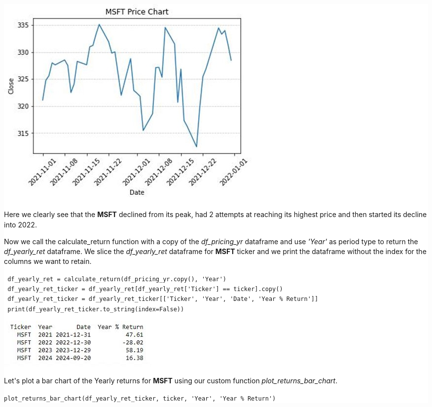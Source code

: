 ![MSFT_Daily_Pricing_Line_Chart_2021_last_2_months.jpg](https://github.com/danvuk567/SP500-Stock-Analysis/blob/main/images/MSFT_Daily_Pricing_Line_Chart_2021_last_2_months.jpg?raw=true)

Here we clearly see that the **MSFT** declined from its peak, had 2 attempts at reaching its highest price and then started its decline into 2022.


Now we call the calculate_return function with a copy of the *df_pricing_yr* dataframe and use *'Year'* as period type to return the *df_yearly_ret* dataframe. We slice the *df_yearly_ret* dataframe for **MSFT** ticker and we print the dataframe without the index for the columns we want to retain.

     df_yearly_ret = calculate_return(df_pricing_yr.copy(), 'Year')
     df_yearly_ret_ticker = df_yearly_ret[df_yearly_ret['Ticker'] == ticker].copy()
     df_yearly_ret_ticker = df_yearly_ret_ticker[['Ticker', 'Year', 'Date', 'Year % Return']]
     print(df_yearly_ret_ticker.to_string(index=False))

 ![MSFT_Yearly_Return_Data_Python.jpg](https://github.com/danvuk567/SP500-Stock-Analysis/blob/main/images/MSFT_Yearly_Return_Data_Python.jpg?raw=true)

Let's plot a bar chart of the Yearly returns for **MSFT** using our custom function *plot_returns_bar_chart*.

    plot_returns_bar_chart(df_yearly_ret_ticker, ticker, 'Year', 'Year % Return')
